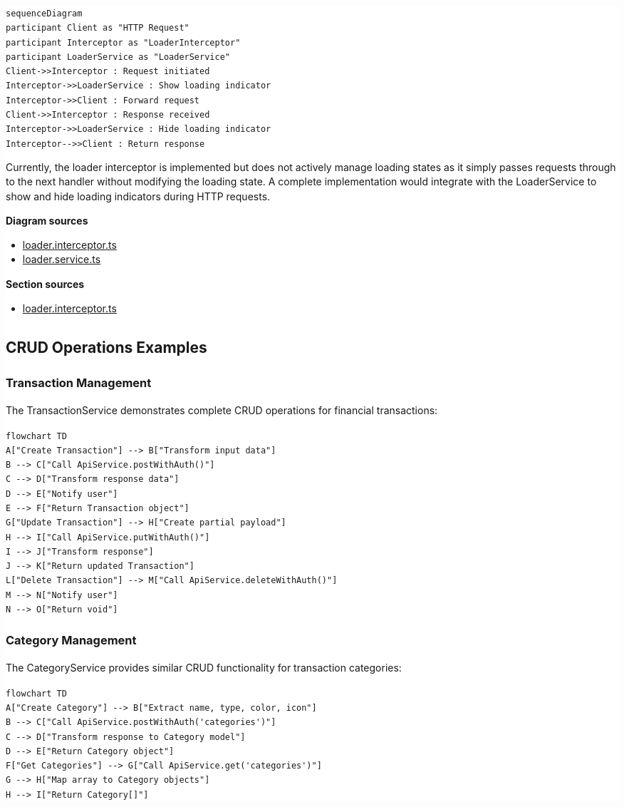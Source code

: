 ```mermaid
sequenceDiagram
participant Client as "HTTP Request"
participant Interceptor as "LoaderInterceptor"
participant LoaderService as "LoaderService"
Client->>Interceptor : Request initiated
Interceptor->>LoaderService : Show loading indicator
Interceptor->>Client : Forward request
Client->>Interceptor : Response received
Interceptor->>LoaderService : Hide loading indicator
Interceptor-->>Client : Return response
```

Currently, the loader interceptor is implemented but does not actively manage loading states as it simply passes requests through to the next handler without modifying the loading state. A complete implementation would integrate with the LoaderService to show and hide loading indicators during HTTP requests.

**Diagram sources**
- [loader.interceptor.ts](file://src/app/shared/interceptors/loader.interceptor.ts#L1-L11)
- [loader.service.ts](file://src/app/shared/services/loader.service.ts#L1-L17)

**Section sources**
- [loader.interceptor.ts](file://src/app/shared/interceptors/loader.interceptor.ts#L1-L11)

## CRUD Operations Examples

### Transaction Management
The TransactionService demonstrates complete CRUD operations for financial transactions:

```mermaid
flowchart TD
A["Create Transaction"] --> B["Transform input data"]
B --> C["Call ApiService.postWithAuth()"]
C --> D["Transform response data"]
D --> E["Notify user"]
E --> F["Return Transaction object"]
G["Update Transaction"] --> H["Create partial payload"]
H --> I["Call ApiService.putWithAuth()"]
I --> J["Transform response"]
J --> K["Return updated Transaction"]
L["Delete Transaction"] --> M["Call ApiService.deleteWithAuth()"]
M --> N["Notify user"]
N --> O["Return void"]
```

### Category Management
The CategoryService provides similar CRUD functionality for transaction categories:

```mermaid
flowchart TD
A["Create Category"] --> B["Extract name, type, color, icon"]
B --> C["Call ApiService.postWithAuth('categories')"]
C --> D["Transform response to Category model"]
D --> E["Return Category object"]
F["Get Categories"] --> G["Call ApiService.get('categories')"]
G --> H["Map array to Category objects"]
H --> I["Return Category[]"]
```
